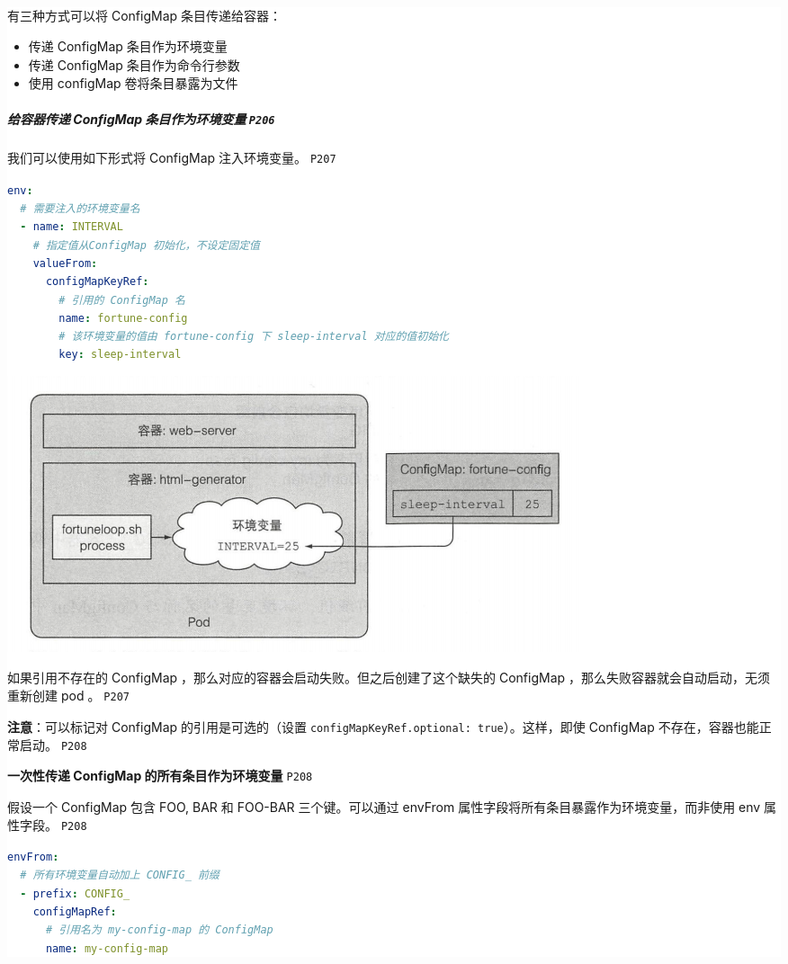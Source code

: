 有三种方式可以将 ConfigMap 条目传递给容器：

- 传递 ConfigMap 条目作为环境变量
- 传递 ConfigMap 条目作为命令行参数
- 使用 configMap 卷将条目暴露为文件

##### 给容器传递 ConfigMap 条目作为环境变量 `P206`

我们可以使用如下形式将 ConfigMap 注入环境变量。 `P207`

```yaml
env:
  # 需要注入的环境变量名
  - name: INTERVAL
    # 指定值从ConfigMap 初始化，不设定固定值
    valueFrom:
      configMapKeyRef:
        # 引用的 ConfigMap 名
        name: fortune-config
        # 该环境变量的值由 fortune-config 下 sleep-interval 对应的值初始化
        key: sleep-interval
```

![图 7.6 给容器的环境变量传递 ConfigMap 的条目](img/chapter07/图%207.6%20给容器的环境变量传递%20ConfigMap%20的条目.png)

如果引用不存在的 ConfigMap ，那么对应的容器会启动失败。但之后创建了这个缺失的 ConfigMap ，那么失败容器就会自动启动，无须重新创建 pod 。 `P207`

**注意**：可以标记对 ConfigMap 的引用是可选的（设置 `configMapKeyRef.optional: true`）。这样，即使 ConfigMap 不存在，容器也能正常启动。 `P208`

**一次性传递 ConfigMap 的所有条目作为环境变量** `P208`

假设一个 ConfigMap 包含 FOO, BAR 和 FOO-BAR 三个键。可以通过 envFrom 属性字段将所有条目暴露作为环境变量，而非使用 env 属性字段。 `P208`

```yaml
envFrom:
  # 所有环境变量自动加上 CONFIG_ 前缀
  - prefix: CONFIG_
    configMapRef:
      # 引用名为 my-config-map 的 ConfigMap
      name: my-config-map
```
